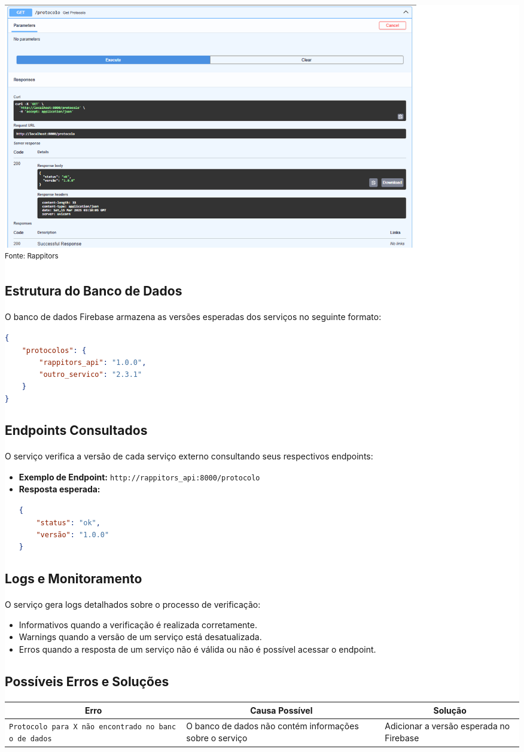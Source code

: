   <img src="./imagens/req-protocolo.png" alt="req-protocolo" width="80%"><br>
  <sup>Fonte: Rappitors</sup>
</div>

## Estrutura do Banco de Dados
O banco de dados Firebase armazena as versões esperadas dos serviços no seguinte formato:

```json
{
    "protocolos": {
        "rappitors_api": "1.0.0",
        "outro_servico": "2.3.1"
    }
}
```
## Endpoints Consultados
O serviço verifica a versão de cada serviço externo consultando seus respectivos endpoints:

- **Exemplo de Endpoint:** `http://rappitors_api:8000/protocolo`
- **Resposta esperada:**
  ```json
  {
      "status": "ok",
      "versão": "1.0.0"
  }

## Logs e Monitoramento
O serviço gera logs detalhados sobre o processo de verificação:
- Informativos quando a verificação é realizada corretamente.
- Warnings quando a versão de um serviço está desatualizada.
- Erros quando a resposta de um serviço não é válida ou não é possível acessar o endpoint.

## Possíveis Erros e Soluções
| Erro | Causa Possível | Solução |
|------|----------------|------------|
| `Protocolo para X não encontrado no banco de dados` | O banco de dados não contém informações sobre o serviço | Adicionar a versão esperada no Firebase |
  ```